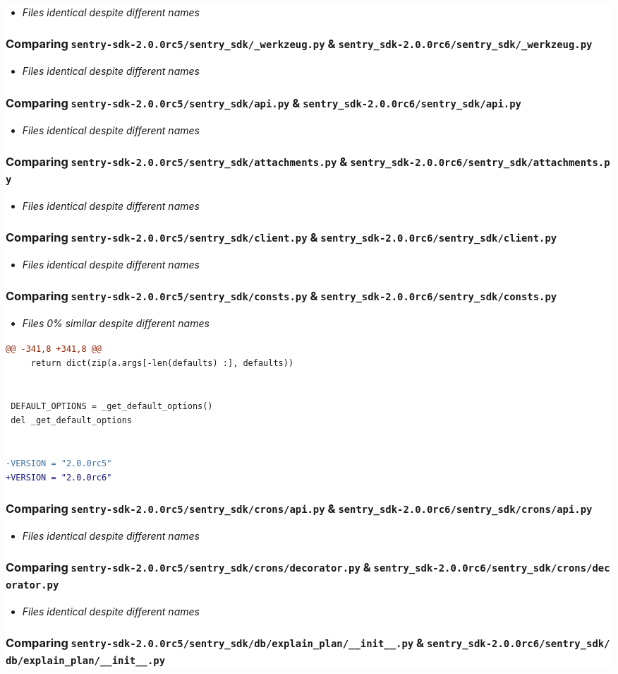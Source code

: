  * *Files identical despite different names*

### Comparing `sentry-sdk-2.0.0rc5/sentry_sdk/_werkzeug.py` & `sentry_sdk-2.0.0rc6/sentry_sdk/_werkzeug.py`

 * *Files identical despite different names*

### Comparing `sentry-sdk-2.0.0rc5/sentry_sdk/api.py` & `sentry_sdk-2.0.0rc6/sentry_sdk/api.py`

 * *Files identical despite different names*

### Comparing `sentry-sdk-2.0.0rc5/sentry_sdk/attachments.py` & `sentry_sdk-2.0.0rc6/sentry_sdk/attachments.py`

 * *Files identical despite different names*

### Comparing `sentry-sdk-2.0.0rc5/sentry_sdk/client.py` & `sentry_sdk-2.0.0rc6/sentry_sdk/client.py`

 * *Files identical despite different names*

### Comparing `sentry-sdk-2.0.0rc5/sentry_sdk/consts.py` & `sentry_sdk-2.0.0rc6/sentry_sdk/consts.py`

 * *Files 0% similar despite different names*

```diff
@@ -341,8 +341,8 @@
     return dict(zip(a.args[-len(defaults) :], defaults))
 
 
 DEFAULT_OPTIONS = _get_default_options()
 del _get_default_options
 
 
-VERSION = "2.0.0rc5"
+VERSION = "2.0.0rc6"
```

### Comparing `sentry-sdk-2.0.0rc5/sentry_sdk/crons/api.py` & `sentry_sdk-2.0.0rc6/sentry_sdk/crons/api.py`

 * *Files identical despite different names*

### Comparing `sentry-sdk-2.0.0rc5/sentry_sdk/crons/decorator.py` & `sentry_sdk-2.0.0rc6/sentry_sdk/crons/decorator.py`

 * *Files identical despite different names*

### Comparing `sentry-sdk-2.0.0rc5/sentry_sdk/db/explain_plan/__init__.py` & `sentry_sdk-2.0.0rc6/sentry_sdk/db/explain_plan/__init__.py`
